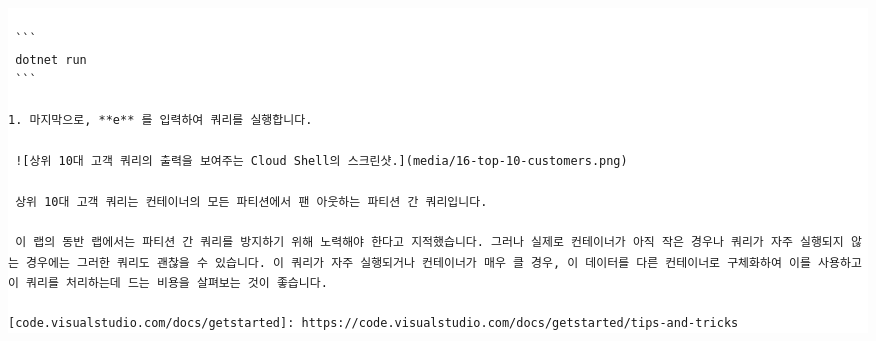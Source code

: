    ```

    ```
    dotnet run
    ```

1. 마지막으로, **e** 를 입력하여 쿼리를 실행합니다.

    ![상위 10대 고객 쿼리의 출력을 보여주는 Cloud Shell의 스크린샷.](media/16-top-10-customers.png)

    상위 10대 고객 쿼리는 컨테이너의 모든 파티션에서 팬 아웃하는 파티션 간 쿼리입니다.

    이 랩의 동반 랩에서는 파티션 간 쿼리를 방지하기 위해 노력해야 한다고 지적했습니다. 그러나 실제로 컨테이너가 아직 작은 경우나 쿼리가 자주 실행되지 않는 경우에는 그러한 쿼리도 괜찮을 수 있습니다. 이 쿼리가 자주 실행되거나 컨테이너가 매우 클 경우, 이 데이터를 다른 컨테이너로 구체화하여 이를 사용하고 이 쿼리를 처리하는데 드는 비용을 살펴보는 것이 좋습니다.

[code.visualstudio.com/docs/getstarted]: https://code.visualstudio.com/docs/getstarted/tips-and-tricks
